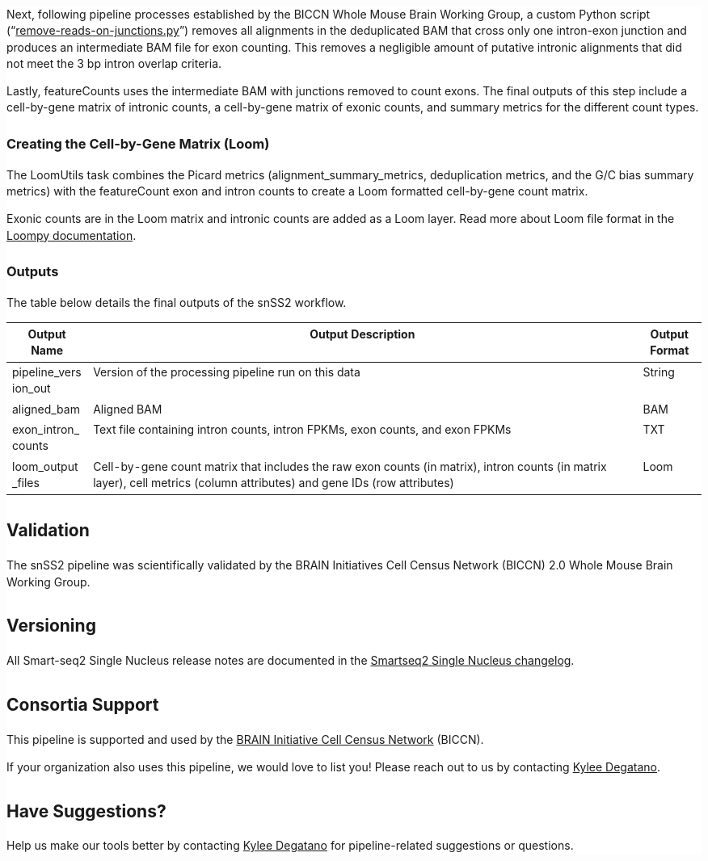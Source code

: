 Next, following pipeline processes established by the BICCN Whole Mouse Brain Working Group, a custom Python script (“[remove-reads-on-junctions.py](https://github.com/broadinstitute/warp/tree/develop/dockers/skylab/featureCounts/remove-reads-on-junctions.py)”) removes all alignments in the deduplicated BAM that cross only one intron-exon junction and produces an intermediate BAM file for exon counting. This removes a negligible amount of putative intronic alignments that did not meet the 3 bp intron overlap criteria. 

Lastly, featureCounts uses the intermediate BAM with junctions removed to count exons. The final outputs of this step include a cell-by-gene matrix of intronic counts, a cell-by-gene matrix of exonic counts, and summary metrics for the different count types.

### Creating the Cell-by-Gene Matrix (Loom)
The LoomUtils task combines the Picard metrics (alignment_summary_metrics, deduplication metrics, and the G/C bias summary metrics) with the featureCount exon and intron counts to create a Loom formatted cell-by-gene count matrix. 

Exonic counts are in the Loom matrix and intronic counts are added as a Loom layer. Read more about Loom file format in the [Loompy documentation](https://linnarssonlab.org/loompy/index.html).

### Outputs
The table below details the final outputs of the snSS2 workflow.  

| Output Name | Output Description | Output Format |
| --- | --- | --- |
| pipeline_version_out | Version of the processing pipeline run on this data | String |
| aligned_bam | Aligned BAM | BAM |
| exon_intron_counts | Text file containing intron counts, intron FPKMs, exon counts, and exon FPKMs | TXT |
| loom_output_files | Cell-by-gene count matrix that includes the raw exon counts (in matrix), intron counts (in matrix layer), cell metrics (column attributes) and gene IDs (row attributes) | Loom |


## Validation
The snSS2 pipeline was scientifically validated by the BRAIN Initiatives Cell Census Network (BICCN) 2.0 Whole Mouse Brain Working Group. 

## Versioning
All Smart-seq2 Single Nucleus release notes are documented in the [Smartseq2 Single Nucleus changelog](https://github.com/broadinstitute/warp/tree/develop/pipelines/skylab/smartseq2_single_nucleus/SmartSeq2SingleNucleus.changelog.md).

## Consortia Support 
This pipeline is supported and used by the [BRAIN Initiative Cell Census Network](https://biccn.org/) (BICCN). 

If your organization also uses this pipeline, we would love to list you! Please reach out to us by contacting [Kylee Degatano](mailto:kdegatano@broadinstitute.org).

## Have Suggestions?
Help us make our tools better by contacting [Kylee Degatano](mailto:kdegatano@broadinstitute.org) for pipeline-related suggestions or questions.


